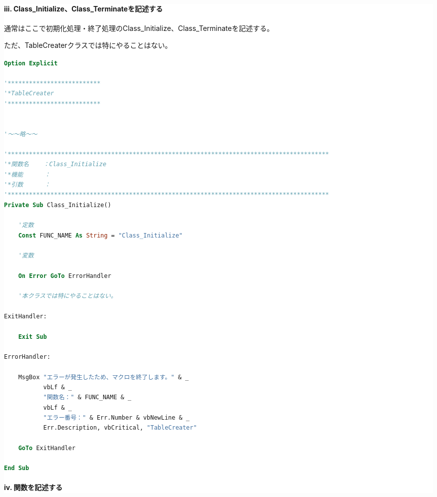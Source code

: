 #### iii. Class_Initialize、Class_Terminateを記述する

通常はここで初期化処理・終了処理のClass_Initialize、Class_Terminateを記述する。

ただ、TableCreaterクラスでは特にやることはない。

```vb
Option Explicit

'**************************
'*TableCreater
'**************************


'～～略～～

'******************************************************************************************
'*関数名    ：Class_Initialize
'*機能      ：
'*引数      ：
'******************************************************************************************
Private Sub Class_Initialize()
    
    '定数
    Const FUNC_NAME As String = "Class_Initialize"
    
    '変数
    
    On Error GoTo ErrorHandler
    
    '本クラスでは特にやることはない。

ExitHandler:

    Exit Sub
    
ErrorHandler:

    MsgBox "エラーが発生したため、マクロを終了します。" & _
           vbLf & _
           "関数名：" & FUNC_NAME & _
           vbLf & _
           "エラー番号：" & Err.Number & vbNewLine & _
           Err.Description, vbCritical, "TableCreater"
        
    GoTo ExitHandler
        
End Sub
```


#### iv. 関数を記述する
